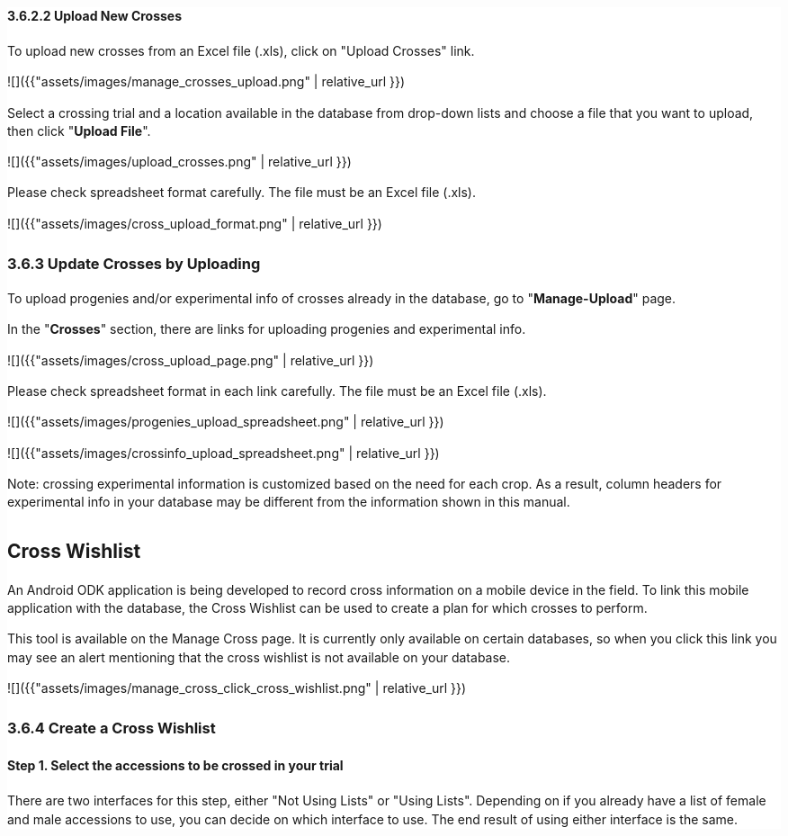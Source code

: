 #### 3.6.2.2 Upload New Crosses

To upload new crosses from an Excel file (.xls), click on "Upload Crosses" link.

![]({{"assets/images/manage_crosses_upload.png" | relative_url }})

Select a crossing trial and a location available in the database from drop-down lists and choose a file that you want to upload, then click "**Upload File**".

![]({{"assets/images/upload_crosses.png" | relative_url }})

Please check spreadsheet format carefully. The file must be an Excel file (.xls).

![]({{"assets/images/cross_upload_format.png" | relative_url }})

### 3.6.3 Update Crosses by Uploading

To upload progenies and/or experimental info of crosses already in the database, go to "**Manage-Upload**" page.

In the "**Crosses**" section, there are links for uploading progenies and experimental info.

![]({{"assets/images/cross_upload_page.png" | relative_url }})

Please check spreadsheet format in each link carefully. The file must be an Excel file (.xls).

![]({{"assets/images/progenies_upload_spreadsheet.png" | relative_url }})

![]({{"assets/images/crossinfo_upload_spreadsheet.png" | relative_url }})

Note: crossing experimental information is customized based on the need for each crop. As a result, column headers for experimental info in your database may be different from the information shown in this manual.

Cross Wishlist
-----------------

An Android ODK application is being developed to record cross information on a mobile device in the field. To link this mobile application with the database, the Cross Wishlist can be used to create a plan for which crosses to perform.

This tool is available on the Manage Cross page. It is currently only available on certain databases, so when you click this link you may see an alert mentioning that the cross wishlist is not available on your database.

![]({{"assets/images/manage_cross_click_cross_wishlist.png" | relative_url }})

### 3.6.4 Create a Cross Wishlist

#### Step 1. Select the accessions to be crossed in your trial

There are two interfaces for this step, either "Not Using Lists" or "Using Lists". Depending on if you already have a list of female and male accessions to use, you can decide on which interface to use. The end result of using either interface is the same.
